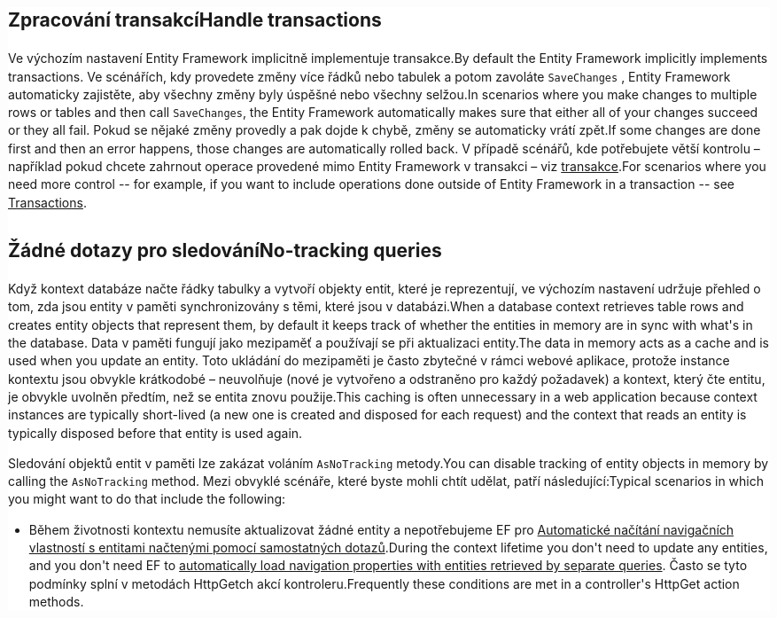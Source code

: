 ## <a name="handle-transactions"></a><span data-ttu-id="f9b98-291">Zpracování transakcí</span><span class="sxs-lookup"><span data-stu-id="f9b98-291">Handle transactions</span></span>

<span data-ttu-id="f9b98-292">Ve výchozím nastavení Entity Framework implicitně implementuje transakce.</span><span class="sxs-lookup"><span data-stu-id="f9b98-292">By default the Entity Framework implicitly implements transactions.</span></span> <span data-ttu-id="f9b98-293">Ve scénářích, kdy provedete změny více řádků nebo tabulek a potom zavoláte `SaveChanges` , Entity Framework automaticky zajistěte, aby všechny změny byly úspěšné nebo všechny selžou.</span><span class="sxs-lookup"><span data-stu-id="f9b98-293">In scenarios where you make changes to multiple rows or tables and then call `SaveChanges`, the Entity Framework automatically makes sure that either all of your changes succeed or they all fail.</span></span> <span data-ttu-id="f9b98-294">Pokud se nějaké změny provedly a pak dojde k chybě, změny se automaticky vrátí zpět.</span><span class="sxs-lookup"><span data-stu-id="f9b98-294">If some changes are done first and then an error happens, those changes are automatically rolled back.</span></span> <span data-ttu-id="f9b98-295">V případě scénářů, kde potřebujete větší kontrolu – například pokud chcete zahrnout operace provedené mimo Entity Framework v transakci – viz [transakce](/ef/core/saving/transactions).</span><span class="sxs-lookup"><span data-stu-id="f9b98-295">For scenarios where you need more control -- for example, if you want to include operations done outside of Entity Framework in a transaction -- see [Transactions](/ef/core/saving/transactions).</span></span>

## <a name="no-tracking-queries"></a><span data-ttu-id="f9b98-296">Žádné dotazy pro sledování</span><span class="sxs-lookup"><span data-stu-id="f9b98-296">No-tracking queries</span></span>

<span data-ttu-id="f9b98-297">Když kontext databáze načte řádky tabulky a vytvoří objekty entit, které je reprezentují, ve výchozím nastavení udržuje přehled o tom, zda jsou entity v paměti synchronizovány s těmi, které jsou v databázi.</span><span class="sxs-lookup"><span data-stu-id="f9b98-297">When a database context retrieves table rows and creates entity objects that represent them, by default it keeps track of whether the entities in memory are in sync with what's in the database.</span></span> <span data-ttu-id="f9b98-298">Data v paměti fungují jako mezipaměť a používají se při aktualizaci entity.</span><span class="sxs-lookup"><span data-stu-id="f9b98-298">The data in memory acts as a cache and is used when you update an entity.</span></span> <span data-ttu-id="f9b98-299">Toto ukládání do mezipaměti je často zbytečné v rámci webové aplikace, protože instance kontextu jsou obvykle krátkodobé – neuvolňuje (nové je vytvořeno a odstraněno pro každý požadavek) a kontext, který čte entitu, je obvykle uvolněn předtím, než se entita znovu použije.</span><span class="sxs-lookup"><span data-stu-id="f9b98-299">This caching is often unnecessary in a web application because context instances are typically short-lived (a new one is created and disposed for each request) and the context that reads an entity is typically disposed before that entity is used again.</span></span>

<span data-ttu-id="f9b98-300">Sledování objektů entit v paměti lze zakázat voláním `AsNoTracking` metody.</span><span class="sxs-lookup"><span data-stu-id="f9b98-300">You can disable tracking of entity objects in memory by calling the `AsNoTracking` method.</span></span> <span data-ttu-id="f9b98-301">Mezi obvyklé scénáře, které byste mohli chtít udělat, patří následující:</span><span class="sxs-lookup"><span data-stu-id="f9b98-301">Typical scenarios in which you might want to do that include the following:</span></span>

* <span data-ttu-id="f9b98-302">Během životnosti kontextu nemusíte aktualizovat žádné entity a nepotřebujeme EF pro [Automatické načítání navigačních vlastností s entitami načtenými pomocí samostatných dotazů](read-related-data.md).</span><span class="sxs-lookup"><span data-stu-id="f9b98-302">During the context lifetime you don't need to update any entities, and you don't need EF to [automatically load navigation properties with  entities retrieved by separate queries](read-related-data.md).</span></span> <span data-ttu-id="f9b98-303">Často se tyto podmínky splní v metodách HttpGetch akcí kontroleru.</span><span class="sxs-lookup"><span data-stu-id="f9b98-303">Frequently these conditions are met in a controller's HttpGet action methods.</span></span>
